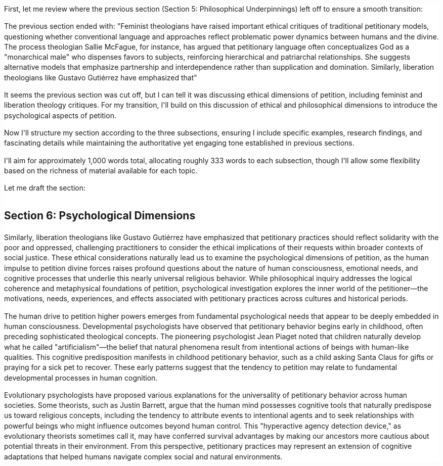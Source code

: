 First, let me review where the previous section (Section 5: Philosophical Underpinnings) left off to ensure a smooth transition:

The previous section ended with:
"Feminist theologians have raised important ethical critiques of traditional petitionary models, questioning whether conventional language and approaches reflect problematic power dynamics between humans and the divine. The process theologian Sallie McFague, for instance, has argued that petitionary language often conceptualizes God as a "monarchical male" who dispenses favors to subjects, reinforcing hierarchical and patriarchal relationships. She suggests alternative models that emphasize partnership and interdependence rather than supplication and domination. Similarly, liberation theologians like Gustavo Gutiérrez have emphasized that"

It seems the previous section was cut off, but I can tell it was discussing ethical dimensions of petition, including feminist and liberation theology critiques. For my transition, I'll build on this discussion of ethical and philosophical dimensions to introduce the psychological aspects of petition.

Now I'll structure my section according to the three subsections, ensuring I include specific examples, research findings, and fascinating details while maintaining the authoritative yet engaging tone established in previous sections.

I'll aim for approximately 1,000 words total, allocating roughly 333 words to each subsection, though I'll allow some flexibility based on the richness of material available for each topic.

Let me draft the section:

## Section 6: Psychological Dimensions

Similarly, liberation theologians like Gustavo Gutiérrez have emphasized that petitionary practices should reflect solidarity with the poor and oppressed, challenging practitioners to consider the ethical implications of their requests within broader contexts of social justice. These ethical considerations naturally lead us to examine the psychological dimensions of petition, as the human impulse to petition divine forces raises profound questions about the nature of human consciousness, emotional needs, and cognitive processes that underlie this nearly universal religious behavior. While philosophical inquiry addresses the logical coherence and metaphysical foundations of petition, psychological investigation explores the inner world of the petitioner—the motivations, needs, experiences, and effects associated with petitionary practices across cultures and historical periods.

The human drive to petition higher powers emerges from fundamental psychological needs that appear to be deeply embedded in human consciousness. Developmental psychologists have observed that petitionary behavior begins early in childhood, often preceding sophisticated theological concepts. The pioneering psychologist Jean Piaget noted that children naturally develop what he called "artificialism"—the belief that natural phenomena result from intentional actions of beings with human-like qualities. This cognitive predisposition manifests in childhood petitionary behavior, such as a child asking Santa Claus for gifts or praying for a sick pet to recover. These early patterns suggest that the tendency to petition may relate to fundamental developmental processes in human cognition.

Evolutionary psychologists have proposed various explanations for the universality of petitionary behavior across human societies. Some theorists, such as Justin Barrett, argue that the human mind possesses cognitive tools that naturally predispose us toward religious concepts, including the tendency to attribute events to intentional agents and to seek relationships with powerful beings who might influence outcomes beyond human control. This "hyperactive agency detection device," as evolutionary theorists sometimes call it, may have conferred survival advantages by making our ancestors more cautious about potential threats in their environment. From this perspective, petitionary practices may represent an extension of cognitive adaptations that helped humans navigate complex social and natural environments.
